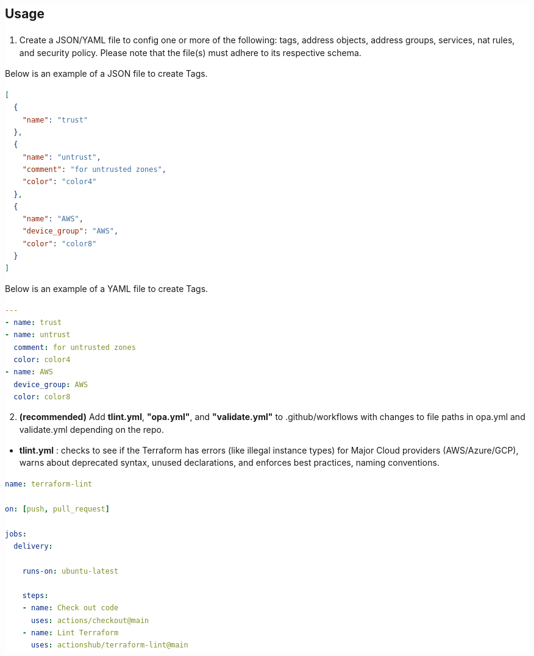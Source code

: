 Usage
---
1. Create a JSON/YAML file to config one or more of the following: tags, address objects, address groups, services, nat rules, and security policy. Please note that the file(s) must adhere to its respective schema.

Below is an example of a JSON file to create Tags.
```json
[
  {
    "name": "trust"
  },
  {
    "name": "untrust",
    "comment": "for untrusted zones",
    "color": "color4"
  },
  {
    "name": "AWS",
    "device_group": "AWS",
    "color": "color8"
  }
]
```

Below is an example of a YAML file to create Tags.
```yaml
---
- name: trust
- name: untrust
  comment: for untrusted zones
  color: color4
- name: AWS
  device_group: AWS
  color: color8
```
2. **(recommended)** Add **tlint.yml**, **"opa.yml"**, and **"validate.yml"** to .github/workflows with changes to file paths in opa.yml and validate.yml depending on the repo.
* **tlint.yml** : checks to see if the Terraform has errors (like illegal instance types) for Major Cloud providers (AWS/Azure/GCP), warns about deprecated syntax, unused declarations, and enforces best practices, naming conventions.
```yaml
name: terraform-lint

on: [push, pull_request]

jobs:
  delivery:

    runs-on: ubuntu-latest

    steps:
    - name: Check out code
      uses: actions/checkout@main
    - name: Lint Terraform
      uses: actionshub/terraform-lint@main

```
